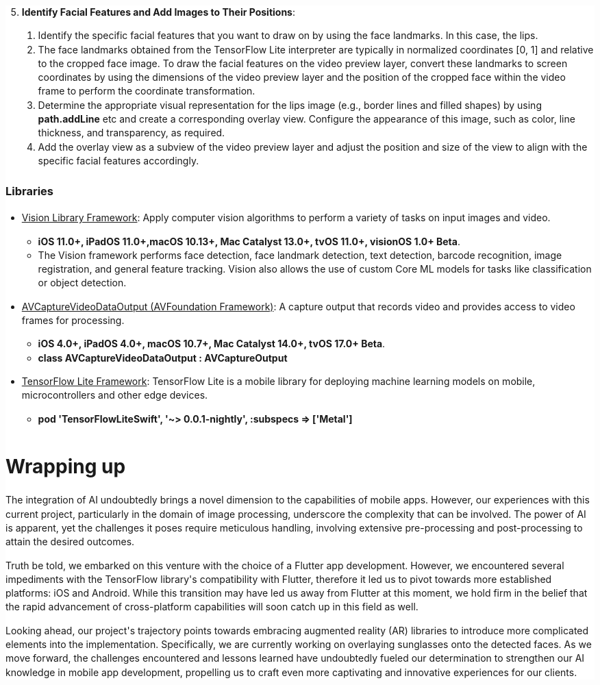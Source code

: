 5. **Identify Facial Features and Add Images to Their Positions**:

   1. Identify the specific facial features that you want to draw on by using the face landmarks. In this case, the lips.
   2. The face landmarks obtained from the TensorFlow Lite interpreter are typically in normalized coordinates [0, 1] and relative to the cropped face image. To draw the facial features on the video preview layer, convert these landmarks to screen coordinates by using the dimensions of the video preview layer and the position of the cropped face within the video frame to perform the coordinate transformation.
   3. Determine the appropriate visual representation for the lips image (e.g., border lines and filled shapes) by using **path.addLine** etc and create a corresponding overlay view. Configure the appearance of this image, such as color, line thickness, and transparency, as required.
   4. Add the overlay view as a subview of the video preview layer and adjust the position and size of the view to align with the specific facial features accordingly.

### Libraries

- [Vision Library Framework](https://developer.apple.com/documentation/vision/): Apply computer vision algorithms to perform a variety of tasks on input images and video.

  - **iOS 11.0+, iPadOS 11.0+,macOS 10.13+, Mac Catalyst 13.0+, tvOS 11.0+, visionOS 1.0+ Beta**.
  - The Vision framework performs face detection, face landmark detection, text detection, barcode recognition, image registration, and general feature tracking. Vision also allows the use of custom Core ML models for tasks like classification or object detection.

- [AVCaptureVideoDataOutput (AVFoundation Framework)](https://developer.apple.com/documentation/avfoundation/avcapturevideodataoutput): A capture output that records video and provides access to video frames for processing.

  - **iOS 4.0+, iPadOS 4.0+, macOS 10.7+, Mac Catalyst 14.0+, tvOS 17.0+ Beta**.
  - **class AVCaptureVideoDataOutput : AVCaptureOutput**

- [TensorFlow Lite Framework](https://www.tensorflow.org/lite/guide/build_ios): TensorFlow Lite is a mobile library for deploying machine learning models on mobile, microcontrollers and other edge devices.
  - **pod 'TensorFlowLiteSwift', '~> 0.0.1-nightly', :subspecs => ['Metal']**

# Wrapping up

The integration of AI undoubtedly brings a novel dimension to the capabilities of mobile apps. However, our experiences with this current project, particularly in the domain of image processing, underscore the complexity that can be involved. The power of AI is apparent, yet the challenges it poses require meticulous handling, involving extensive pre-processing and post-processing to attain the desired outcomes.

Truth be told, we embarked on this venture with the choice of a Flutter app development. However, we encountered several impediments with the TensorFlow library's compatibility with Flutter, therefore it led us to pivot towards more established platforms: iOS and Android. While this transition may have led us away from Flutter at this moment, we hold firm in the belief that the rapid advancement of cross-platform capabilities will soon catch up in this field as well.

Looking ahead, our project's trajectory points towards embracing augmented reality (AR) libraries to introduce more complicated elements into the implementation. Specifically, we are currently working on overlaying sunglasses onto the detected faces. As we move forward, the challenges encountered and lessons learned have undoubtedly fueled our determination to strengthen our AI knowledge in mobile app development, propelling us to craft even more captivating and innovative experiences for our clients.
